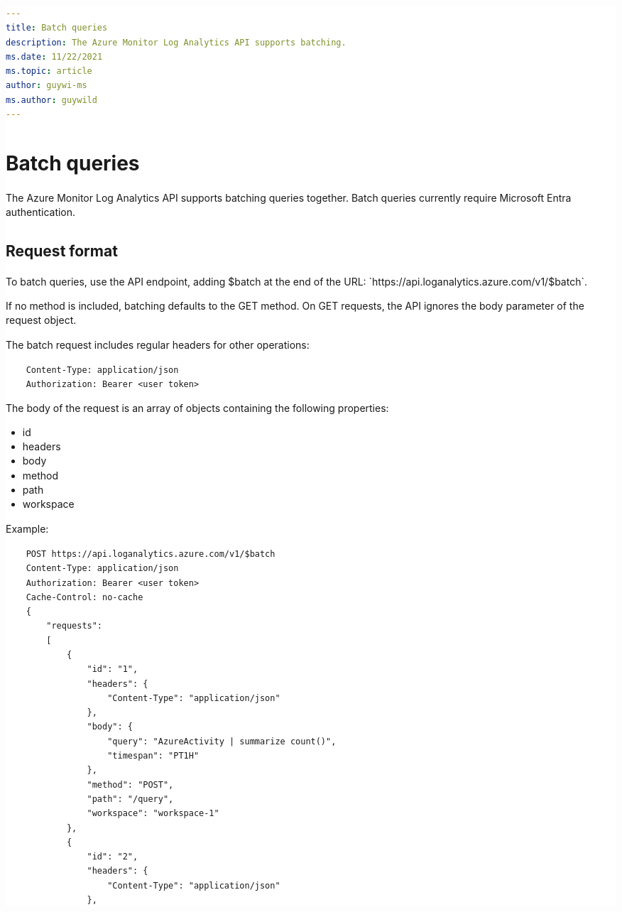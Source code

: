```yaml
---
title: Batch queries
description: The Azure Monitor Log Analytics API supports batching.
ms.date: 11/22/2021
ms.topic: article
author: guywi-ms
ms.author: guywild
---
```

# Batch queries

The Azure Monitor Log Analytics API supports batching queries together. Batch queries currently require Microsoft Entra authentication.

## Request format
To batch queries, use the API endpoint, adding $batch at the end of the URL: `https://api.loganalytics.azure.com/v1/$batch`.

If no method is included, batching defaults to the GET method. On GET requests, the API ignores the body parameter of the request object.

The batch request includes regular headers for other operations:

```
    Content-Type: application/json
    Authorization: Bearer <user token>
```

The body of the request is an array of objects containing the following properties:
 - id
 - headers
 - body
 - method
 - path
 - workspace
 
Example:

```
    POST https://api.loganalytics.azure.com/v1/$batch
    Content-Type: application/json
    Authorization: Bearer <user token>
    Cache-Control: no-cache
    {
        "requests": 
        [
            {
                "id": "1",
                "headers": {
                    "Content-Type": "application/json"
                },
                "body": {
                    "query": "AzureActivity | summarize count()",
                    "timespan": "PT1H"
                },
                "method": "POST",
                "path": "/query",
                "workspace": "workspace-1"
            },
            {
                "id": "2",
                "headers": {
                    "Content-Type": "application/json"
                },
```